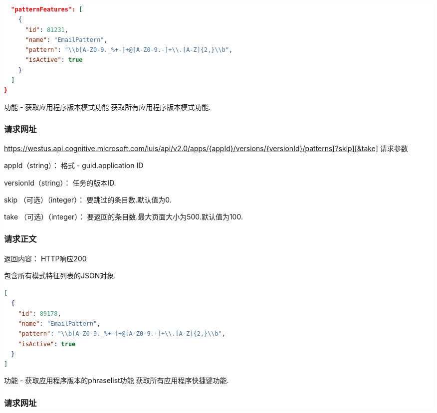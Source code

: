 ```json
  "patternFeatures": [
    {
      "id": 81231,
      "name": "EmailPattern",
      "pattern": "\\b[A-Z0-9._%+-]+@[A-Z0-9.-]+\\.[A-Z]{2,}\\b",
      "isActive": true
    }
  ]
}
```
功能 - 获取应用程序版本模式功能
获取所有应用程序版本模式功能.


### 请求网址

https://westus.api.cognitive.microsoft.com/luis/api/v2.0/apps/{appId}/versions/{versionId}/patterns[?skip][&take]
请求参数

appId（string）：
格式 - guid.application ID

versionId（string）：
任务的版本ID.

skip （可选）（integer）：
要跳过的条目数.默认值为0.

take  （可选）（integer）：
要返回的条目数.最大页面大小为500.默认值为100.


### 请求正文

返回内容：
HTTP响应200

包含所有模式特征列表的JSON对象.


```json
[
  {
    "id": 89178,
    "name": "EmailPattern",
    "pattern": "\\b[A-Z0-9._%+-]+@[A-Z0-9.-]+\\.[A-Z]{2,}\\b",
    "isActive": true
  }
]
```
功能 - 获取应用程序版本的phraselist功能
获取所有应用程序快捷键功能.


### 请求网址
